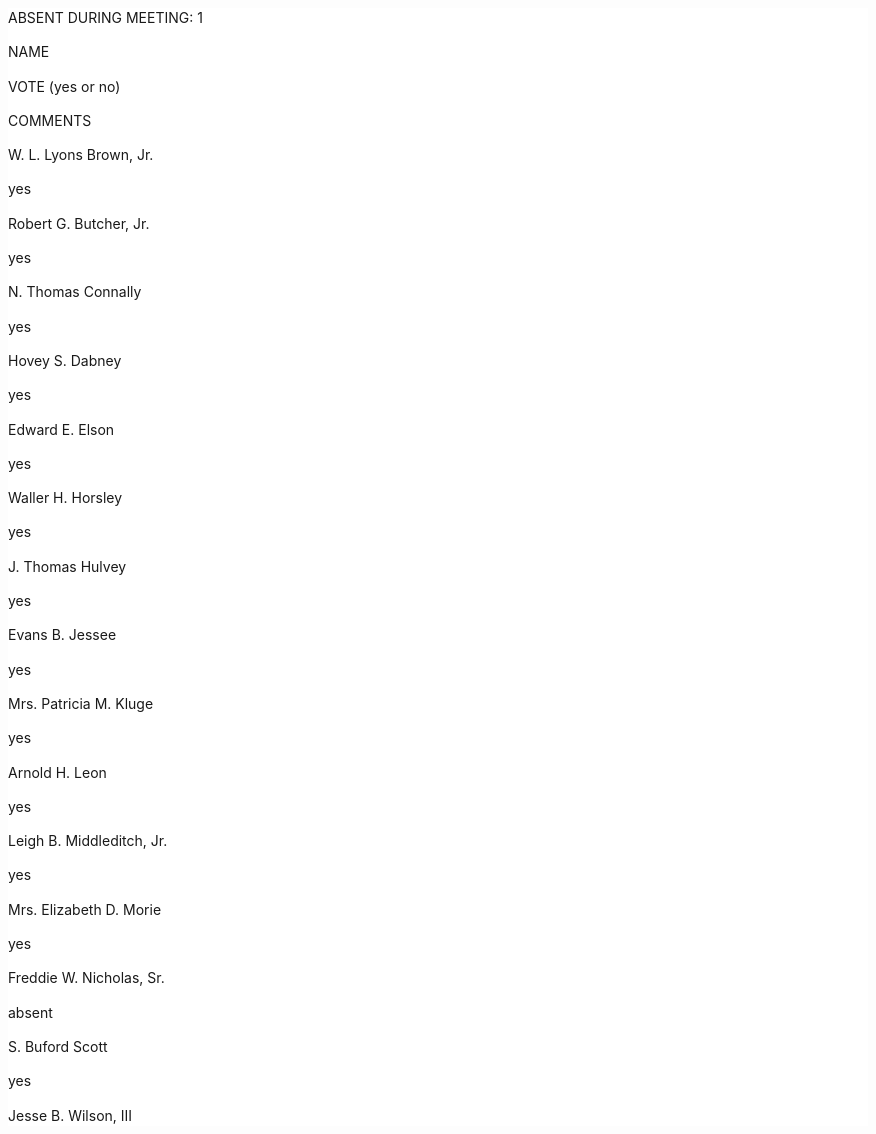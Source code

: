 ABSENT DURING MEETING: 1

NAME

VOTE (yes or no)

COMMENTS

W. L. Lyons Brown, Jr.

yes

Robert G. Butcher, Jr.

yes

N. Thomas Connally

yes

Hovey S. Dabney

yes

Edward E. Elson

yes

Waller H. Horsley

yes

J. Thomas Hulvey

yes

Evans B. Jessee

yes

Mrs. Patricia M. Kluge

yes

Arnold H. Leon

yes

Leigh B. Middleditch, Jr.

yes

Mrs. Elizabeth D. Morie

yes

Freddie W. Nicholas, Sr.

absent

S. Buford Scott

yes

Jesse B. Wilson, III
